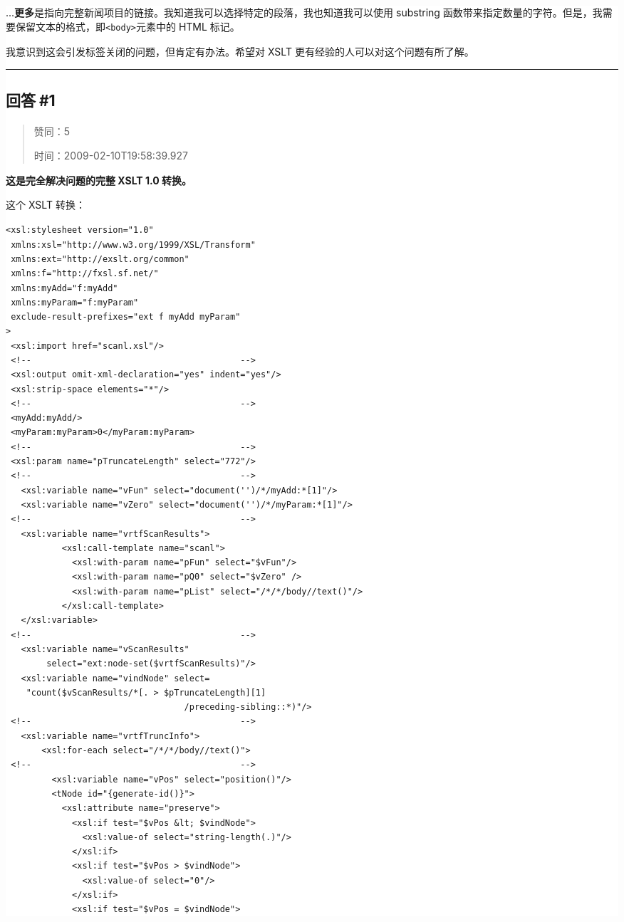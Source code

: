 ...**更多**是指向完整新闻项目的链接。我知道我可以选择特定的段落，我也知道我可以使用 substring 函数带来指定数量的字符。但是，我需要保留文本的格式，即`<body>`元素中的 HTML 标记。

我意识到这会引发标签关闭的问题，但肯定有办法。希望对 XSLT 更有经验的人可以对这个问题有所了解。

* * *

## 回答 #1

> 赞同：5
> 
> 时间：2009-02-10T19:58:39.927

**这是完全解决问题的完整 XSLT 1.0 转换。**

这个 XSLT 转换：

```
<xsl:stylesheet version="1.0"
 xmlns:xsl="http://www.w3.org/1999/XSL/Transform"
 xmlns:ext="http://exslt.org/common"
 xmlns:f="http://fxsl.sf.net/"
 xmlns:myAdd="f:myAdd"
 xmlns:myParam="f:myParam"
 exclude-result-prefixes="ext f myAdd myParam"
>
 <xsl:import href="scanl.xsl"/>
 <!--                                         -->
 <xsl:output omit-xml-declaration="yes" indent="yes"/>
 <xsl:strip-space elements="*"/>
 <!--                                         -->
 <myAdd:myAdd/>
 <myParam:myParam>0</myParam:myParam>
 <!--                                         -->
 <xsl:param name="pTruncateLength" select="772"/>
 <!--                                         -->
   <xsl:variable name="vFun" select="document('')/*/myAdd:*[1]"/>
   <xsl:variable name="vZero" select="document('')/*/myParam:*[1]"/>
 <!--                                         -->
   <xsl:variable name="vrtfScanResults">
           <xsl:call-template name="scanl">
             <xsl:with-param name="pFun" select="$vFun"/>
             <xsl:with-param name="pQ0" select="$vZero" />
             <xsl:with-param name="pList" select="/*/*/body//text()"/>
           </xsl:call-template>
   </xsl:variable>
 <!--                                         -->
   <xsl:variable name="vScanResults"
        select="ext:node-set($vrtfScanResults)"/>
   <xsl:variable name="vindNode" select=
    "count($vScanResults/*[. > $pTruncateLength][1]
                                   /preceding-sibling::*)"/>
 <!--                                         -->
   <xsl:variable name="vrtfTruncInfo">
       <xsl:for-each select="/*/*/body//text()">
 <!--                                         -->
         <xsl:variable name="vPos" select="position()"/>
         <tNode id="{generate-id()}">
           <xsl:attribute name="preserve">
             <xsl:if test="$vPos &lt; $vindNode">
               <xsl:value-of select="string-length(.)"/>
             </xsl:if>
             <xsl:if test="$vPos > $vindNode">
               <xsl:value-of select="0"/>
             </xsl:if>
             <xsl:if test="$vPos = $vindNode">
```